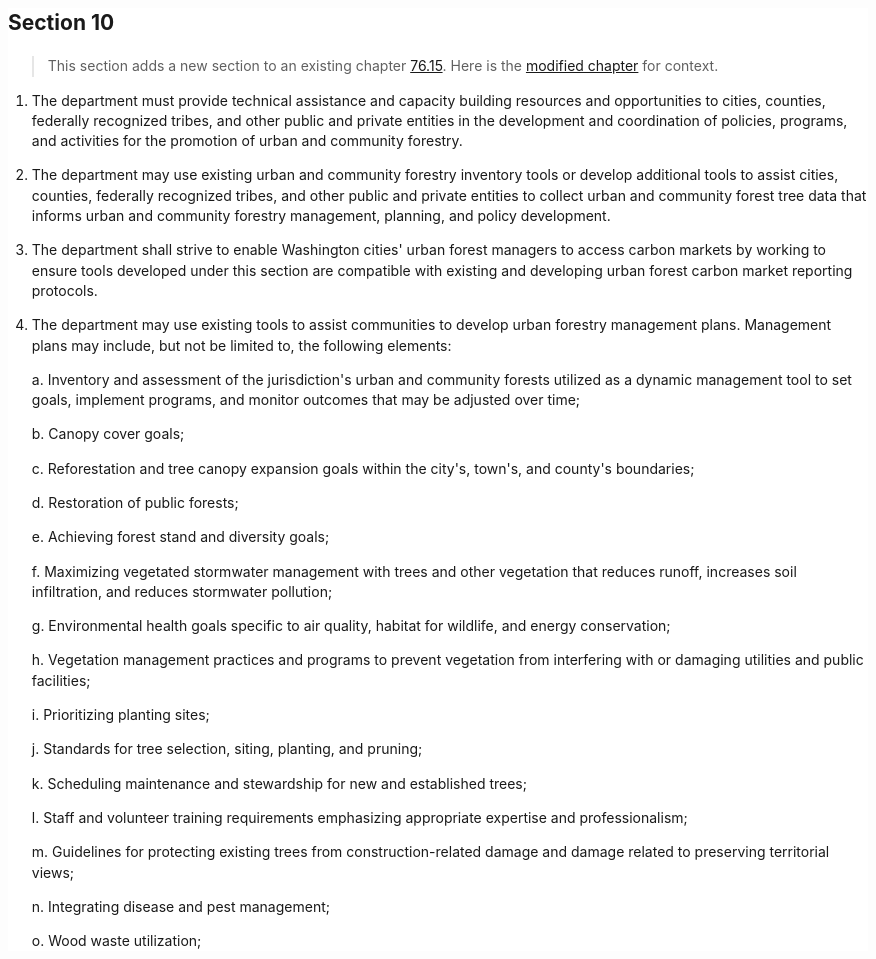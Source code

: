 
## Section 10
> This section adds a new section to an existing chapter [76.15](/rcw/76_forests_and_forest_products/76.15_urban_forest_management.md). Here is the [modified chapter](rcw/76_forests_and_forest_products/76.15_urban_forest_management.md) for context.

1. The department must provide technical assistance and capacity building resources and opportunities to cities, counties, federally recognized tribes, and other public and private entities in the development and coordination of policies, programs, and activities for the promotion of urban and community forestry.

2. The department may use existing urban and community forestry inventory tools or develop additional tools to assist cities, counties, federally recognized tribes, and other public and private entities to collect urban and community forest tree data that informs urban and community forestry management, planning, and policy development.

3. The department shall strive to enable Washington cities' urban forest managers to access carbon markets by working to ensure tools developed under this section are compatible with existing and developing urban forest carbon market reporting protocols.

4. The department may use existing tools to assist communities to develop urban forestry management plans. Management plans may include, but not be limited to, the following elements:

    a. Inventory and assessment of the jurisdiction's urban and community forests utilized as a dynamic management tool to set goals, implement programs, and monitor outcomes that may be adjusted over time;

    b. Canopy cover goals;

    c. Reforestation and tree canopy expansion goals within the city's, town's, and county's boundaries;

    d. Restoration of public forests;

    e. Achieving forest stand and diversity goals;

    f. Maximizing vegetated stormwater management with trees and other vegetation that reduces runoff, increases soil infiltration, and reduces stormwater pollution;

    g. Environmental health goals specific to air quality, habitat for wildlife, and energy conservation;

    h. Vegetation management practices and programs to prevent vegetation from interfering with or damaging utilities and public facilities;

    i. Prioritizing planting sites;

    j. Standards for tree selection, siting, planting, and pruning;

    k. Scheduling maintenance and stewardship for new and established trees;

    l. Staff and volunteer training requirements emphasizing appropriate expertise and professionalism;

    m. Guidelines for protecting existing trees from construction-related damage and damage related to preserving territorial views;

    n. Integrating disease and pest management;

    o. Wood waste utilization;
